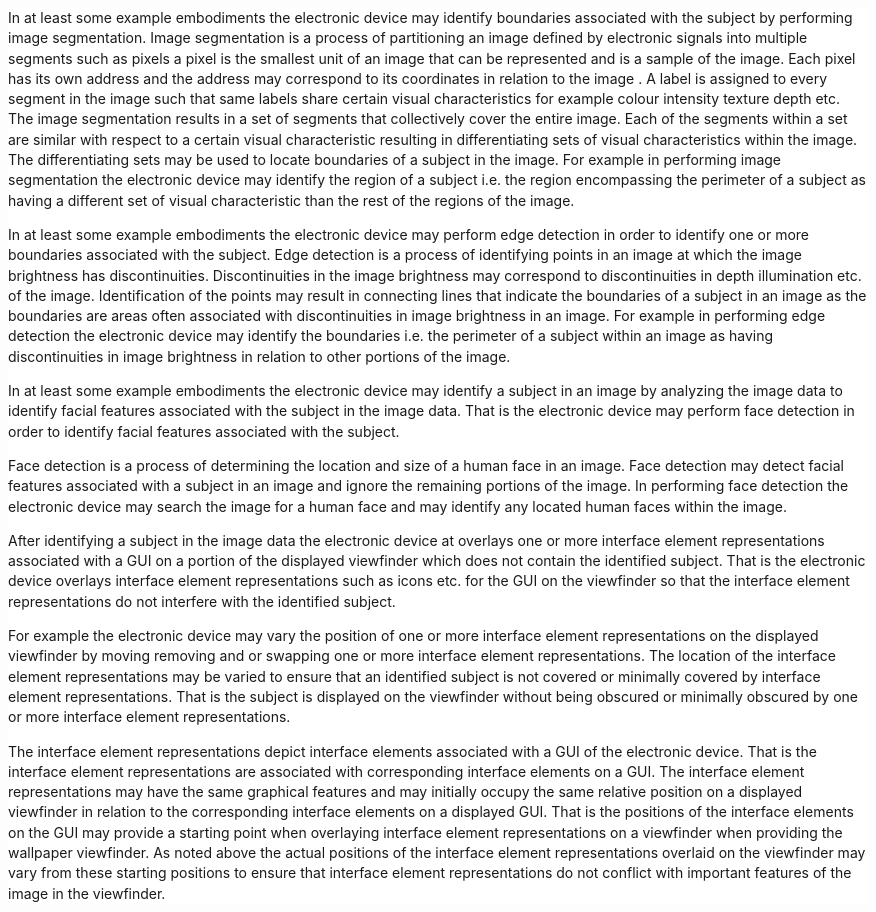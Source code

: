 In at least some example embodiments the electronic device may identify boundaries associated with the subject by performing image segmentation. Image segmentation is a process of partitioning an image defined by electronic signals into multiple segments such as pixels a pixel is the smallest unit of an image that can be represented and is a sample of the image. Each pixel has its own address and the address may correspond to its coordinates in relation to the image . A label is assigned to every segment in the image such that same labels share certain visual characteristics for example colour intensity texture depth etc. The image segmentation results in a set of segments that collectively cover the entire image. Each of the segments within a set are similar with respect to a certain visual characteristic resulting in differentiating sets of visual characteristics within the image. The differentiating sets may be used to locate boundaries of a subject in the image. For example in performing image segmentation the electronic device may identify the region of a subject i.e. the region encompassing the perimeter of a subject as having a different set of visual characteristic than the rest of the regions of the image.

In at least some example embodiments the electronic device may perform edge detection in order to identify one or more boundaries associated with the subject. Edge detection is a process of identifying points in an image at which the image brightness has discontinuities. Discontinuities in the image brightness may correspond to discontinuities in depth illumination etc. of the image. Identification of the points may result in connecting lines that indicate the boundaries of a subject in an image as the boundaries are areas often associated with discontinuities in image brightness in an image. For example in performing edge detection the electronic device may identify the boundaries i.e. the perimeter of a subject within an image as having discontinuities in image brightness in relation to other portions of the image.

In at least some example embodiments the electronic device may identify a subject in an image by analyzing the image data to identify facial features associated with the subject in the image data. That is the electronic device may perform face detection in order to identify facial features associated with the subject.

Face detection is a process of determining the location and size of a human face in an image. Face detection may detect facial features associated with a subject in an image and ignore the remaining portions of the image. In performing face detection the electronic device may search the image for a human face and may identify any located human faces within the image.

After identifying a subject in the image data the electronic device at overlays one or more interface element representations associated with a GUI on a portion of the displayed viewfinder which does not contain the identified subject. That is the electronic device overlays interface element representations such as icons etc. for the GUI on the viewfinder so that the interface element representations do not interfere with the identified subject.

For example the electronic device may vary the position of one or more interface element representations on the displayed viewfinder by moving removing and or swapping one or more interface element representations. The location of the interface element representations may be varied to ensure that an identified subject is not covered or minimally covered by interface element representations. That is the subject is displayed on the viewfinder without being obscured or minimally obscured by one or more interface element representations.

The interface element representations depict interface elements associated with a GUI of the electronic device. That is the interface element representations are associated with corresponding interface elements on a GUI. The interface element representations may have the same graphical features and may initially occupy the same relative position on a displayed viewfinder in relation to the corresponding interface elements on a displayed GUI. That is the positions of the interface elements on the GUI may provide a starting point when overlaying interface element representations on a viewfinder when providing the wallpaper viewfinder. As noted above the actual positions of the interface element representations overlaid on the viewfinder may vary from these starting positions to ensure that interface element representations do not conflict with important features of the image in the viewfinder.
